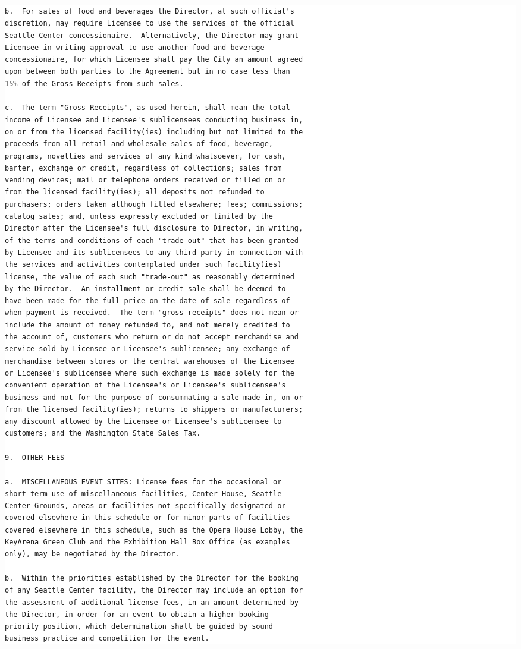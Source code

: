     b.  For sales of food and beverages the Director, at such official's  
    discretion, may require Licensee to use the services of the official  
    Seattle Center concessionaire.  Alternatively, the Director may grant  
    Licensee in writing approval to use another food and beverage  
    concessionaire, for which Licensee shall pay the City an amount agreed  
    upon between both parties to the Agreement but in no case less than  
    15% of the Gross Receipts from such sales.  
  
    c.  The term "Gross Receipts", as used herein, shall mean the total  
    income of Licensee and Licensee's sublicensees conducting business in,  
    on or from the licensed facility(ies) including but not limited to the  
    proceeds from all retail and wholesale sales of food, beverage,  
    programs, novelties and services of any kind whatsoever, for cash,  
    barter, exchange or credit, regardless of collections; sales from  
    vending devices; mail or telephone orders received or filled on or  
    from the licensed facility(ies); all deposits not refunded to  
    purchasers; orders taken although filled elsewhere; fees; commissions;  
    catalog sales; and, unless expressly excluded or limited by the  
    Director after the Licensee's full disclosure to Director, in writing,  
    of the terms and conditions of each "trade-out" that has been granted  
    by Licensee and its sublicensees to any third party in connection with  
    the services and activities contemplated under such facility(ies)  
    license, the value of each such "trade-out" as reasonably determined  
    by the Director.  An installment or credit sale shall be deemed to  
    have been made for the full price on the date of sale regardless of  
    when payment is received.  The term "gross receipts" does not mean or  
    include the amount of money refunded to, and not merely credited to  
    the account of, customers who return or do not accept merchandise and  
    service sold by Licensee or Licensee's sublicensee; any exchange of  
    merchandise between stores or the central warehouses of the Licensee  
    or Licensee's sublicensee where such exchange is made solely for the  
    convenient operation of the Licensee's or Licensee's sublicensee's  
    business and not for the purpose of consummating a sale made in, on or  
    from the licensed facility(ies); returns to shippers or manufacturers;  
    any discount allowed by the Licensee or Licensee's sublicensee to  
    customers; and the Washington State Sales Tax.  
  
    9.  OTHER FEES  
  
    a.  MISCELLANEOUS EVENT SITES: License fees for the occasional or  
    short term use of miscellaneous facilities, Center House, Seattle  
    Center Grounds, areas or facilities not specifically designated or  
    covered elsewhere in this schedule or for minor parts of facilities  
    covered elsewhere in this schedule, such as the Opera House Lobby, the  
    KeyArena Green Club and the Exhibition Hall Box Office (as examples  
    only), may be negotiated by the Director.  
  
    b.  Within the priorities established by the Director for the booking  
    of any Seattle Center facility, the Director may include an option for  
    the assessment of additional license fees, in an amount determined by  
    the Director, in order for an event to obtain a higher booking  
    priority position, which determination shall be guided by sound  
    business practice and competition for the event.  
  